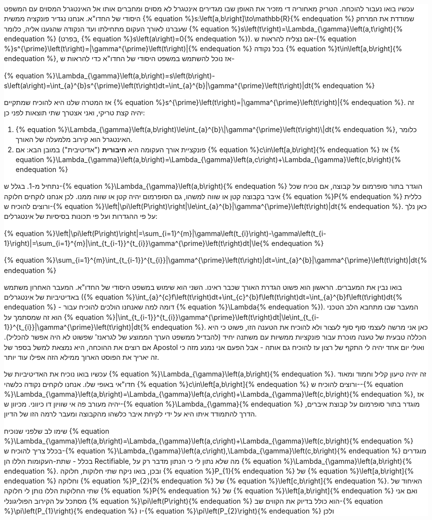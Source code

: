 עכשיו בואו נעבור להוכחה. הטריק מאחוריה די מזכיר את האופן שבו מגדירים אינטגרל לא מסוים ומחברים אותו אל האינטגרל המסוים עם המשפט היסודי של החדו"א. אנחנו נגדיר פונקציה ממשית {% equation %}s:\left[a,b\right]\to\mathbb{R}{% endequation %} שמודדת את המרחק שעברנו לאורך העקום מתחילתו ועד הנקודה שהגענו אליה, כלומר {% equation %}s\left(t\right)=\Lambda_{\gamma}\left(a,t\right){% endequation %} (בפרט, {% equation %}s\left(a\right)=0{% endequation %}). אם נצליח להראות ש-{% equation %}s^{\prime}\left(t\right)=\|\gamma^{\prime}\left(t\right)\|{% endequation %} בכל נקודה {% equation %}t\in\left[a,b\right]{% endequation %}, אז נוכל להשתמש במשפט היסודי של החדו"א כדי להראות ש-

{% equation %}\Lambda_{\gamma}\left(a,b\right)=s\left(b\right)-s\left(a\right)=\int_{a}^{b}s^{\prime}\left(t\right)dt=\int_{a}^{b}\|\gamma^{\prime}\left(t\right)\|dt{% endequation %}

אז המטרה שלנו היא להוכיח שמתקיים {% equation %}s^{\prime}\left(t\right)=\|\gamma^{\prime}\left(t\right)\|{% endequation %}. זה יהיה קצת טריקי, ואני אצטרך שתי תוצאות לפני כן:

<ol> <li>{% equation %}\Lambda_{\gamma}\left(a,b\right)\le\int_{a}^{b}\|\gamma^{\prime}\left(t\right)\|dt{% endequation %}, כלומר האינטגרל הוא קירוב מלמעלה של האורך.</li>


<li>פונקציית אורך העקומה היא <strong>חיבורית</strong> ("אדיטיבית") במובן הבא: אם {% equation %}c\in\left[a,b\right]{% endequation %} אז {% equation %}\Lambda_{\gamma}\left(a,b\right)=\Lambda_{\gamma}\left(a,c\right)+\Lambda_{\gamma}\left(c,b\right){% endequation %}</li>

</ol>

נתחיל מ-1. בגלל ש-{% equation %}\Lambda_{\gamma}\left(a,b\right){% endequation %} הוגדר בתור סופרמום על קבוצה, אם נוכיח שכל איבר בקבוצה קטן או שווה למשהו, גם הסופרמום יהיה קטן או שווה ממנו. לכן אנחנו לוקחים חלוקה {% equation %}P{% endequation %} כללית ורוצים להוכיח ש-{% equation %}\left|\pi\left(P\right)\right|\le\int_{a}^{b}\|\gamma^{\prime}\left(t\right)\|dt{% endequation %}. כאן נלך על פי ההגדרות ועל פי תכונות בסיסיות של אינטגרלים:

{% equation %}\left|\pi\left(P\right)\right|=\sum_{i=1}^{m}\|\gamma\left(t_{i}\right)-\gamma\left(t_{i-1}\right)\|=\sum_{i=1}^{m}\|\int_{t_{i-1}}^{t_{i}}\gamma^{\prime}\left(t\right)dt\|\le{% endequation %}

{% equation %}\sum_{i=1}^{m}\int_{t_{i-1}}^{t_{i}}\|\gamma^{\prime}\left(t\right)\|dt=\int_{a}^{b}\|\gamma^{\prime}\left(t\right)\|dt{% endequation %}

בואו נבין את המעברים. הראשון הוא פשוט הגדרת האורך שכבר ראינו. השני הוא שימוש במשפט היסודי של החדו"א. המעבר האחרון משתמש באדיטיביות של אינטגרלים ({% equation %}\int_{a}^{c}f\left(t\right)dt+\int_{c}^{b}f\left(t\right)dt=\int_{a}^{b}f\left(t\right)dt{% endequation %} - דומה למה שאנחנו הולכים להוכיח עבור {% equation %}\Lambda{% endequation %}). המעבר שבו מתחבא הלב הטכני הוא זה שמסתמך על {% equation %}\|\int_{t_{i-1}}^{t_{i}}\gamma^{\prime}\left(t\right)dt\|\le\int_{t_{i-1}}^{t_{i}}\|\gamma^{\prime}\left(t\right)\|dt{% endequation %}. כאן אני מרשה לעצמי סוף סוף לעצור ולא להוכיח את הטענה הזו, פשוט כי היא הכללה טבעית של טענה מוכרת עבור פונקציות ממשיות עם משתנה יחיד (להבדיל ממשפט הערך הממוצע של לגראנז' שפשוט לא היה אפשר להכליל). אם רוצים את ההוכחה, היא נמצאת למשל בספר של Apostol ואולי יום אחד יהיה לי התקף של רצון עז להוכיח גם אותה - אבל הפעם אני נמנע מזה כי זה יאריך את הפוסט הארוך ממילא הזה אפילו עוד יותר.

עכשיו בואו נוכיח את האדיטיביות של {% equation %}\Lambda_{\gamma}\left(a,b\right){% endequation %}. זה יהיה טיעון קליל וחמוד ומאוד חדו"אי באופי שלו. אנחנו לוקחים נקודה כלשהי {% equation %}c\in\left[a,b\right]{% endequation %} ורוצים להוכיח ש--{% equation %}\Lambda_{\gamma}\left(a,b\right)=\Lambda_{\gamma}\left(a,c\right)+\Lambda_{\gamma}\left(c,b\right){% endequation %}, אז יהיה מעורב פה אי שוויון דו כיווני. מכיוון ש-{% equation %}\Lambda_{\gamma}{% endequation %} מוגדר בתור סופרמום על קבוצת איברים, הדרך להתמודד איתו היא על ידי לקיחת איבר כלשהו מהקבוצה ומעבר לרמה הזו של הדיון. 

שימו לב שלפני שנוכיח {% equation %}\Lambda_{\gamma}\left(a,b\right)=\Lambda_{\gamma}\left(a,c\right)+\Lambda_{\gamma}\left(c,b\right){% endequation %} בכלל צריך להוכיח ש-{% equation %}\Lambda_{\gamma}\left(a,c\right),\Lambda_{\gamma}\left(c,b\right){% endequation %} מוגדרים בכלל - שתת-העקומות הללו הן Rectifiable, מה שלא נתון לי כי הנתון מדבר רק על {% equation %}\Lambda_{\gamma}\left(a,b\right){% endequation %}. ובכן, בואו ניקח שתי חלוקות, חלוקה {% equation %}P_{1}{% endequation %} של {% equation %}\left[a,b\right]{% endequation %} וחלוקה {% equation %}P_{2}{% endequation %} של {% equation %}\left[c,b\right]{% endequation %}. האיחוד של שתי החלוקות הללו נותן לי חלוקה {% equation %}P{% endequation %} של {% equation %}\left[a,b\right]{% endequation %} ואם אני מסתכל על הקירוב הפוליגונלי {% equation %}\pi\left(P\right){% endequation %} הוא כולל בדיוק את הקווים שב-{% equation %}\pi\left(P_{1}\right){% endequation %} ו-{% equation %}\pi\left(P_{2}\right){% endequation %} ולכן
